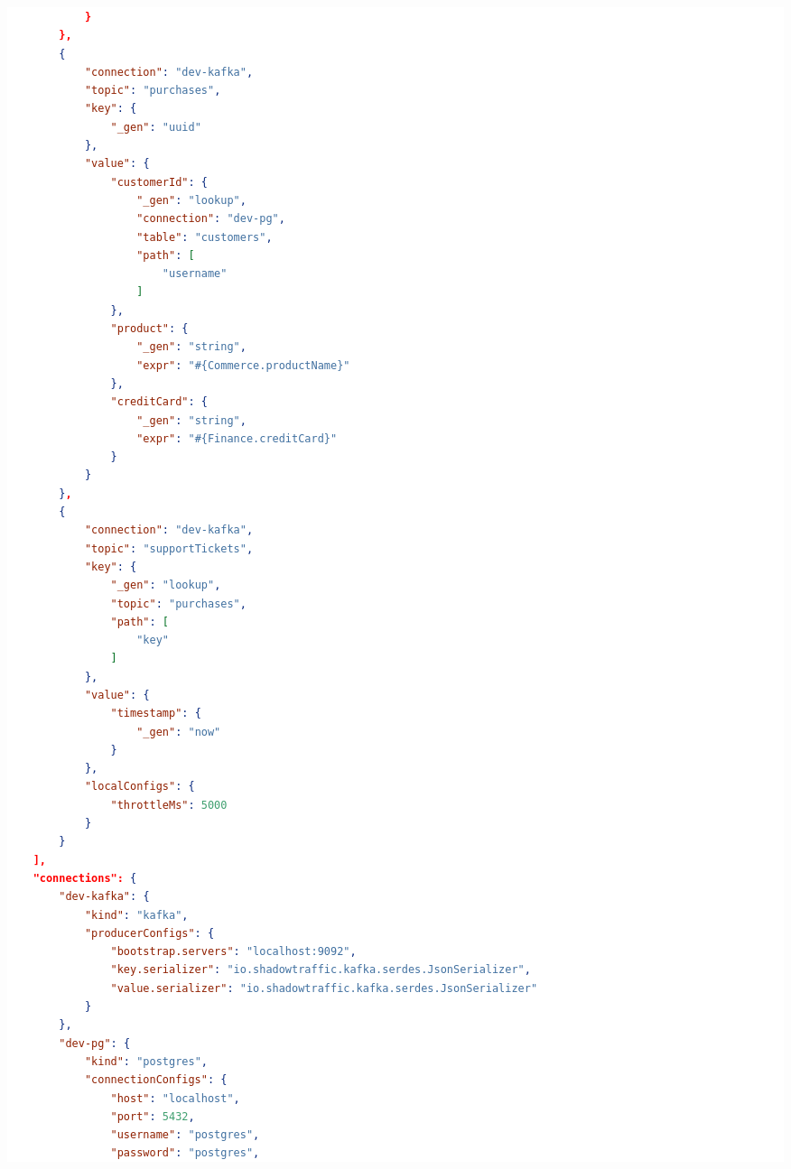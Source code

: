 ```json
            }
        },
        {
            "connection": "dev-kafka",
            "topic": "purchases",
            "key": {
                "_gen": "uuid"
            },
            "value": {
                "customerId": {
                    "_gen": "lookup",
                    "connection": "dev-pg",
                    "table": "customers",
                    "path": [
                        "username"
                    ]
                },
                "product": {
                    "_gen": "string",
                    "expr": "#{Commerce.productName}"
                },
                "creditCard": {
                    "_gen": "string",
                    "expr": "#{Finance.creditCard}"
                }
            }
        },
        {
            "connection": "dev-kafka",
            "topic": "supportTickets",
            "key": {
                "_gen": "lookup",
                "topic": "purchases",
                "path": [
                    "key"
                ]
            },
            "value": {
                "timestamp": {
                    "_gen": "now"
                }
            },
            "localConfigs": {
                "throttleMs": 5000
            }
        }
    ],
    "connections": {
        "dev-kafka": {
            "kind": "kafka",
            "producerConfigs": {
                "bootstrap.servers": "localhost:9092",
                "key.serializer": "io.shadowtraffic.kafka.serdes.JsonSerializer",
                "value.serializer": "io.shadowtraffic.kafka.serdes.JsonSerializer"
            }
        },
        "dev-pg": {
            "kind": "postgres",
            "connectionConfigs": {
                "host": "localhost",
                "port": 5432,
                "username": "postgres",
                "password": "postgres",
```